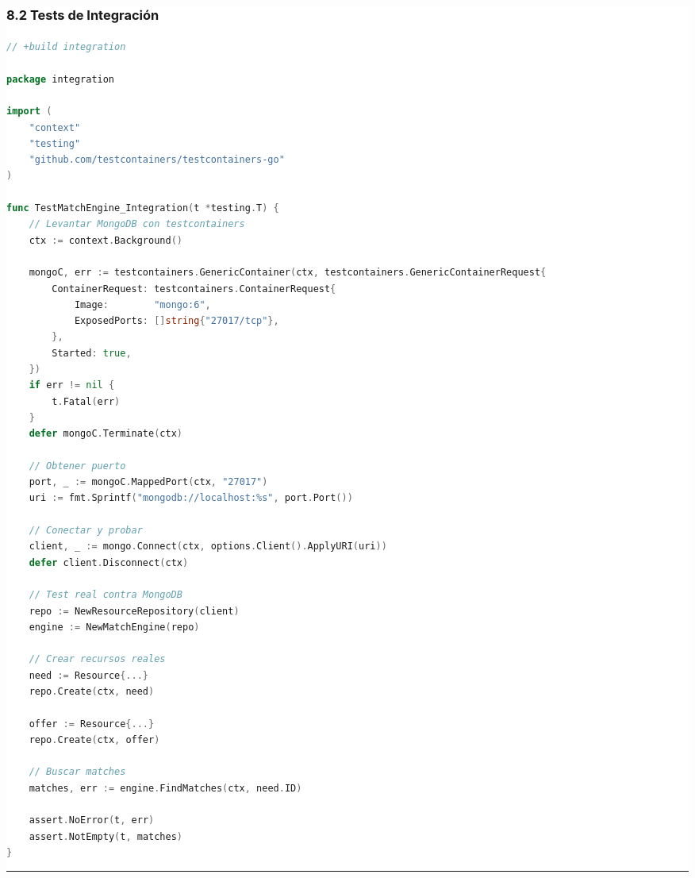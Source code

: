 ### 8.2 Tests de Integración

```go
// +build integration

package integration

import (
    "context"
    "testing"
    "github.com/testcontainers/testcontainers-go"
)

func TestMatchEngine_Integration(t *testing.T) {
    // Levantar MongoDB con testcontainers
    ctx := context.Background()
    
    mongoC, err := testcontainers.GenericContainer(ctx, testcontainers.GenericContainerRequest{
        ContainerRequest: testcontainers.ContainerRequest{
            Image:        "mongo:6",
            ExposedPorts: []string{"27017/tcp"},
        },
        Started: true,
    })
    if err != nil {
        t.Fatal(err)
    }
    defer mongoC.Terminate(ctx)
    
    // Obtener puerto
    port, _ := mongoC.MappedPort(ctx, "27017")
    uri := fmt.Sprintf("mongodb://localhost:%s", port.Port())
    
    // Conectar y probar
    client, _ := mongo.Connect(ctx, options.Client().ApplyURI(uri))
    defer client.Disconnect(ctx)
    
    // Test real contra MongoDB
    repo := NewResourceRepository(client)
    engine := NewMatchEngine(repo)
    
    // Crear recursos reales
    need := Resource{...}
    repo.Create(ctx, need)
    
    offer := Resource{...}
    repo.Create(ctx, offer)
    
    // Buscar matches
    matches, err := engine.FindMatches(ctx, need.ID)
    
    assert.NoError(t, err)
    assert.NotEmpty(t, matches)
}
```

---